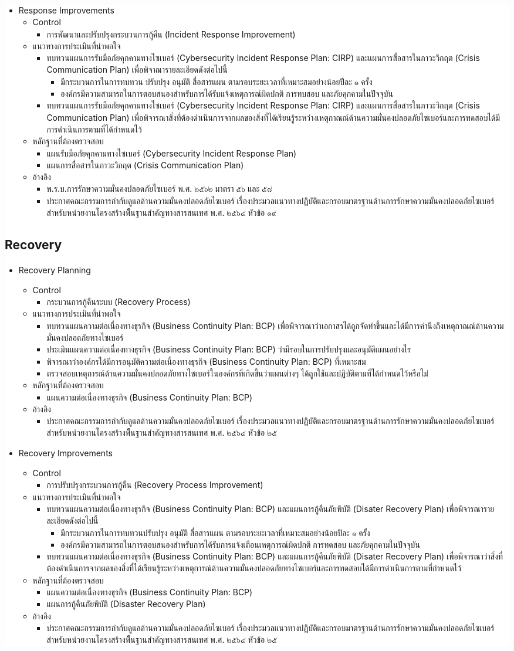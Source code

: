 

- Response Improvements
  - Control
      - การพัฒนาและปรับปรุงกระบวนการกู้คืน (Incident Response Improvement)
  - แนวทางการประเมินที่น่าพอใจ
    - ทบทวนแผนการรับมือภัยคุกคามทางไซเบอร์ (Cybersecurity Incident Response Plan: CIRP) และแผนการสื่อสารในภาวะวิกฤต (Crisis Communication Plan) เพื่อพิจาณารายละเอียดดังต่อไปนี้
      - มีกระบวนการในการทบทวน ปรับปรุง อนุมัติ สื่อสารแผน ตามรอบระยะเวลาที่เหมาะสมอย่างน้อยปีละ ๑ ครั้ง
      - องค์กรมีความสามารถในการตอบสนองสำหรับการได้รับแจ้งเหตุการณ์ผิดปกติ การทบสอบ และภัยคุกคามในปัจจุบัน
    - ทบทวนแผนการรับมือภัยคุกคามทางไซเบอร์ (Cybersecurity Incident Response Plan: CIRP) และแผนการสื่อสารในภาวะวิกฤต (Crisis Communication Plan) เพื่อพิจารณาสิ่งที่ต้องดำเนินการจากผลของสิ่งที่ได้เรียนรู้ระหว่างเหตุกาณณ์ด้านความมั่นคงปลอดภัยไซเบอร์และการทดสอบได้มีการดำเนินการตามที่ได้กำหนดไว้
  - หลักฐานที่ต้องตรวจสอบ
    - แผนรับมือภัยคุกคามทางไซเบอร์ (Cybersecurity Incident Response Plan)
    - แผนการสื่อสารในภาวะวิกฤต (Crisis Communication Plan)
  - อ้างอิง
    - พ.ร.บ.การรักษาความมั่นคงปลอดภัยไซเบอร์ พ.ศ. ๒๕๖๒ มาตรา ๕๖ และ ๕๘
    - ประกาศคณะกรรมการกำกับดูแลด้านความมั่นคงปลอดภัยไซเบอร์ เรื่องประมวลแนวทางปฏิบัติและกรอบมาตรฐานด้านการรักษาความมั่นคงปลอดภัยไซเบอร์ สำหรับหน่วยงานโครงสร้างพื็นฐานสำคัญทางสารสนเทศ พ.ศ. ๒๕๖๔ หัวข้อ ๑๙

## Recovery

- Recovery Planning
  - Control
      - กระบวนการกู้คืนระบบ (Recovery Process)
  - แนวทางการประเมินที่น่าพอใจ
    - ทบทวนแผนความต่อเนื่องทางธุรกิจ (Business Continuity Plan: BCP) เพื่อพิจารณาว่าเอกาสรได้ถูกจัดทำขึ้นและได้มีการคำนึงถึงเหตุกาณณ์ด้านความมั่นคงปลอดภัยทางไซเบอร์
    - ประเมินแผนความต่อเนื่องทางธุรกิจ (Business Continuity Plan: BCP) ว่ามีรอบในการปรับปรุงและอนุมัติแผนอย่างไร
    - พิจารณาว่าองค์กรได้มีการอนุมัติความต่อเนื่องทางธุรกิจ (Business Continuity Plan: BCP) ที่เหมาะสม
    - ตรวจสอบเหตุการณ์ด้านความมั่นคงปลอดภัยทางไซเบอร์ในองค์กรที่เกิดขึ้นว่าแผนต่างๆ ได้ถูกใช้และปฏิบัติตามที่ได้กำหนดไว้หรือไม่
  - หลักฐานที่ต้องตรวจสอบ
    - แผนความต่อเนื่องทางธุรกิจ (Business Continuity Plan: BCP)
  - อ้างอิง
    - ประกาศคณะกรรมการกำกับดูแลด้านความมั่นคงปลอดภัยไซเบอร์ เรื่องประมวลแนวทางปฏิบัติและกรอบมาตรฐานด้านการรักษาความมั่นคงปลอดภัยไซเบอร์ สำหรับหน่วยงานโครงสร้างพื็นฐานสำคัญทางสารสนเทศ พ.ศ. ๒๕๖๔ หัวข้อ ๒๕


- Recovery Improvements
  - Control
      - การปรับปรุงกระบวนการกู้คืน (Recovery Process Improvement)
  - แนวทางการประเมินที่น่าพอใจ
    - ทบทวนแผนความต่อเนื่องทางธุรกิจ (Business Continuity Plan: BCP) และแผนการกู้คืนภัยพิบัติ (Disater Recovery Plan) เพื่อพิจารณารายละเอียดดังต่อไปนี้
      - มีกระบวนการในการทบทวนปรับปรุง อนุมัติ สื่อสารแผน ตามรอบระยะเวลาที่เหมาะสมอย่างน้อยปีละ ๑ ครั้ง
      - องค์กรมีความสามารถในการตอบสนองสำหรับการได้รับการแจ้งเตือนเหตุการณ์ผิดปกติ การทดสอบ และภัยคุกคามในปัจจุบัน
    - ทบทวนแผนความต่อเนื่องทางธุรกิจ (Business Continuity Plan: BCP) และแผนการกู้คืนภัยพิบัติ (Disater Recovery Plan) เพื่อพิจารณาว่าสิ่งที่ต้องดำเนินการจากผลของสิ่งที่ได้เรียนรู้ระหว่างเหตุการณ์ด้านความมั่นคงปลอดภัยทางไซเบอร์และการทดสอบได้มีการดำเนินการตามที่กำหนดไว้
  - หลักฐานที่ต้องตรวจสอบ
    - แผนความต่อเนื่องทางธุรกิจ (Business Continuity Plan: BCP)
    - แผนการกู้คืนภัยพิบัติ (Disaster Recovery Plan)
  - อ้างอิง
    - ประกาศคณะกรรมการกำกับดูแลด้านความมั่นคงปลอดภัยไซเบอร์ เรื่องประมวลแนวทางปฏิบัติและกรอบมาตรฐานด้านการรักษาความมั่นคงปลอดภัยไซเบอร์ สำหรับหน่วยงานโครงสร้างพื็นฐานสำคัญทางสารสนเทศ พ.ศ. ๒๕๖๔ หัวข้อ ๒๕
